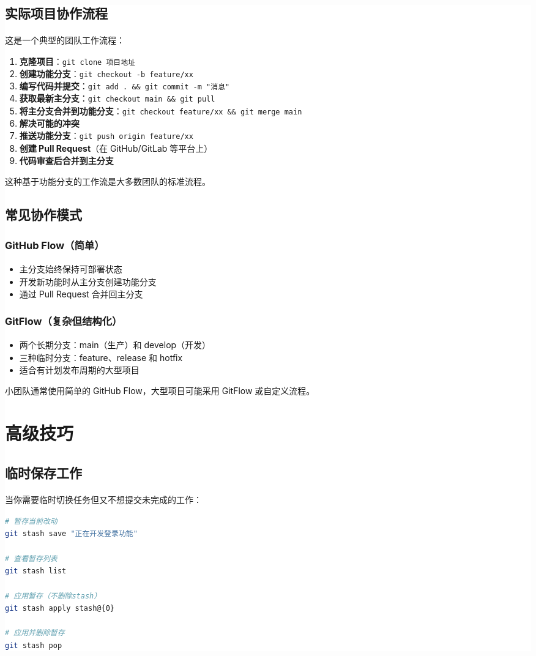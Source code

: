 ## 实际项目协作流程

这是一个典型的团队工作流程：

1. **克隆项目**：`git clone 项目地址`
2. **创建功能分支**：`git checkout -b feature/xx`
3. **编写代码并提交**：`git add . && git commit -m "消息"`
4. **获取最新主分支**：`git checkout main && git pull`
5. **将主分支合并到功能分支**：`git checkout feature/xx && git merge main`
6. **解决可能的冲突**
7. **推送功能分支**：`git push origin feature/xx`
8. **创建 Pull Request**（在 GitHub/GitLab 等平台上）
9. **代码审查后合并到主分支**

这种基于功能分支的工作流是大多数团队的标准流程。

## 常见协作模式

### GitHub Flow（简单）

- 主分支始终保持可部署状态
- 开发新功能时从主分支创建功能分支
- 通过 Pull Request 合并回主分支

### GitFlow（复杂但结构化）

- 两个长期分支：main（生产）和 develop（开发）
- 三种临时分支：feature、release 和 hotfix
- 适合有计划发布周期的大型项目

小团队通常使用简单的 GitHub Flow，大型项目可能采用 GitFlow 或自定义流程。

# 高级技巧

## 临时保存工作

当你需要临时切换任务但又不想提交未完成的工作：

```bash
# 暂存当前改动
git stash save "正在开发登录功能"

# 查看暂存列表
git stash list

# 应用暂存（不删除stash）
git stash apply stash@{0}

# 应用并删除暂存
git stash pop
```
